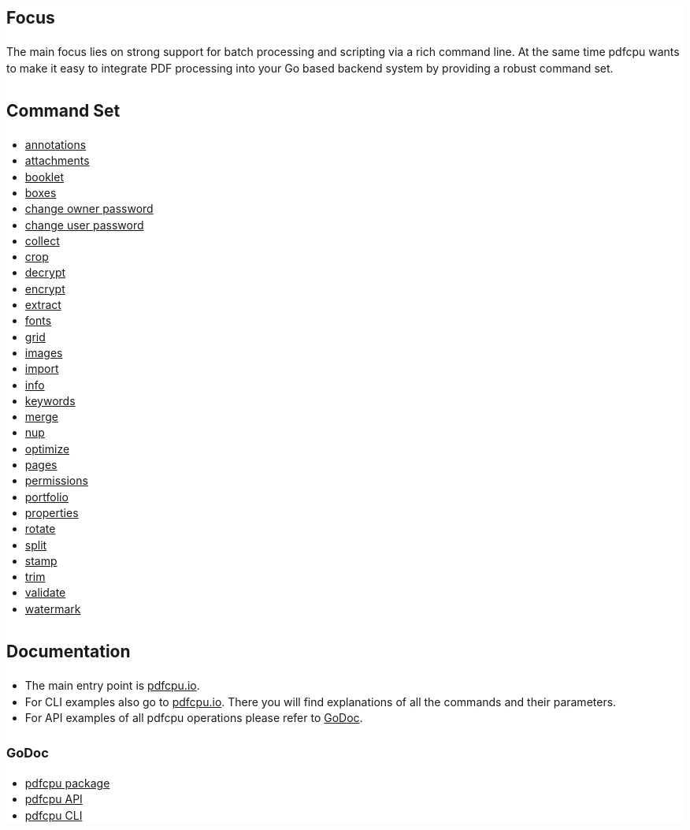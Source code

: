 ## Focus

The main focus lies on strong support for batch processing and scripting via a rich command line. At the same time pdfcpu wants to make it easy to integrate PDF processing into your Go based backend system by providing a robust command set.

## Command Set

* [annotations](https://pdfcpu.io/annot/annot)
* [attachments](https://pdfcpu.io/attach/attach)
* [booklet](https://pdfcpu.io/generate/booklet)
* [boxes](https://pdfcpu.io/boxes/boxes)
* [change owner password](https://pdfcpu.io/encrypt/change_opw)
* [change user password](https://pdfcpu.io/encrypt/change_upw)
* [collect](https://pdfcpu.io/core/collect)
* [crop](https://pdfcpu.io/core/crop)
* [decrypt](https://pdfcpu.io/encrypt/decryptPDF)
* [encrypt](https://pdfcpu.io/encrypt/encryptPDF)
* [extract](https://pdfcpu.io/extract/extract)
* [fonts](https://pdfcpu.io/fonts/fonts)
* [grid](https://pdfcpu.io/generate/grid)
* [images](https://pdfcpu.io/images/images)
* [import](https://pdfcpu.io/generate/import)
* [info](https://pdfcpu.io/info)
* [keywords](https://pdfcpu.io/keywords/keywords)
* [merge](https://pdfcpu.io/core/merge)
* [nup](https://pdfcpu.io/generate/nup)
* [optimize](https://pdfcpu.io/core/optimize)
* [pages](https://pdfcpu.io/pages/pages)
* [permissions](https://pdfcpu.io/encrypt/perm_add)
* [portfolio](https://pdfcpu.io/portfolio/portfolio)
* [properties](https://pdfcpu.io/properties/properties)
* [rotate](https://pdfcpu.io/core/rotate)
* [split](https://pdfcpu.io/core/split)
* [stamp](https://pdfcpu.io/core/stamp)
* [trim](https://pdfcpu.io/core/trim)
* [validate](https://pdfcpu.io/core/validate)
* [watermark](https://pdfcpu.io/core/watermark)

## Documentation

* The main entry point is [pdfcpu.io](https://pdfcpu.io).
* For CLI examples also go to [pdfcpu.io](https://pdfcpu.io). There you will find explanations of all the commands and their parameters.
* For API examples of all pdfcpu operations please refer to [GoDoc](https://pkg.go.dev/github.com/pdfcpu/pdfcpu/pkg/api).

### GoDoc

* [pdfcpu package](https://pkg.go.dev/github.com/pdfcpu/pdfcpu)
* [pdfcpu API](https://pkg.go.dev/github.com/pdfcpu/pdfcpu/pkg/api)
* [pdfcpu CLI](https://pkg.go.dev/github.com/pdfcpu/pdfcpu/pkg/cli)
